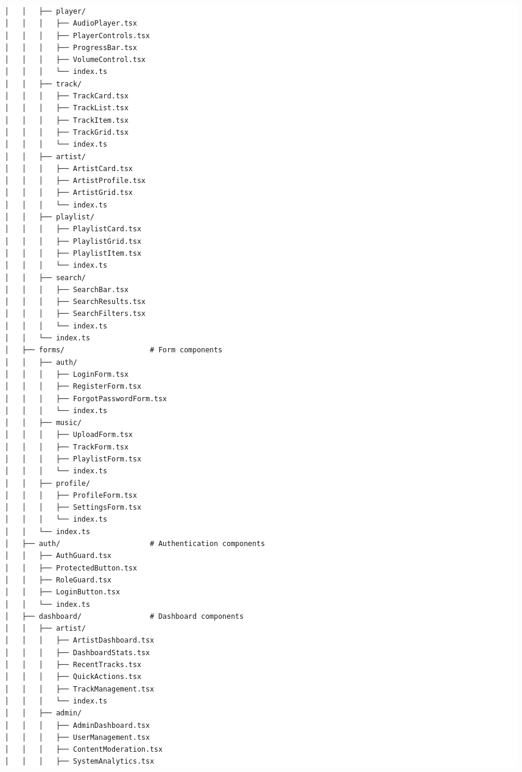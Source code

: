 ```
│   │   ├── player/
│   │   │   ├── AudioPlayer.tsx
│   │   │   ├── PlayerControls.tsx
│   │   │   ├── ProgressBar.tsx
│   │   │   ├── VolumeControl.tsx
│   │   │   └── index.ts
│   │   ├── track/
│   │   │   ├── TrackCard.tsx
│   │   │   ├── TrackList.tsx
│   │   │   ├── TrackItem.tsx
│   │   │   ├── TrackGrid.tsx
│   │   │   └── index.ts
│   │   ├── artist/
│   │   │   ├── ArtistCard.tsx
│   │   │   ├── ArtistProfile.tsx
│   │   │   ├── ArtistGrid.tsx
│   │   │   └── index.ts
│   │   ├── playlist/
│   │   │   ├── PlaylistCard.tsx
│   │   │   ├── PlaylistGrid.tsx
│   │   │   ├── PlaylistItem.tsx
│   │   │   └── index.ts
│   │   ├── search/
│   │   │   ├── SearchBar.tsx
│   │   │   ├── SearchResults.tsx
│   │   │   ├── SearchFilters.tsx
│   │   │   └── index.ts
│   │   └── index.ts
│   ├── forms/                    # Form components
│   │   ├── auth/
│   │   │   ├── LoginForm.tsx
│   │   │   ├── RegisterForm.tsx
│   │   │   ├── ForgotPasswordForm.tsx
│   │   │   └── index.ts
│   │   ├── music/
│   │   │   ├── UploadForm.tsx
│   │   │   ├── TrackForm.tsx
│   │   │   ├── PlaylistForm.tsx
│   │   │   └── index.ts
│   │   ├── profile/
│   │   │   ├── ProfileForm.tsx
│   │   │   ├── SettingsForm.tsx
│   │   │   └── index.ts
│   │   └── index.ts
│   ├── auth/                     # Authentication components
│   │   ├── AuthGuard.tsx
│   │   ├── ProtectedButton.tsx
│   │   ├── RoleGuard.tsx
│   │   ├── LoginButton.tsx
│   │   └── index.ts
│   ├── dashboard/                # Dashboard components
│   │   ├── artist/
│   │   │   ├── ArtistDashboard.tsx
│   │   │   ├── DashboardStats.tsx
│   │   │   ├── RecentTracks.tsx
│   │   │   ├── QuickActions.tsx
│   │   │   ├── TrackManagement.tsx
│   │   │   └── index.ts
│   │   ├── admin/
│   │   │   ├── AdminDashboard.tsx
│   │   │   ├── UserManagement.tsx
│   │   │   ├── ContentModeration.tsx
│   │   │   ├── SystemAnalytics.tsx
```